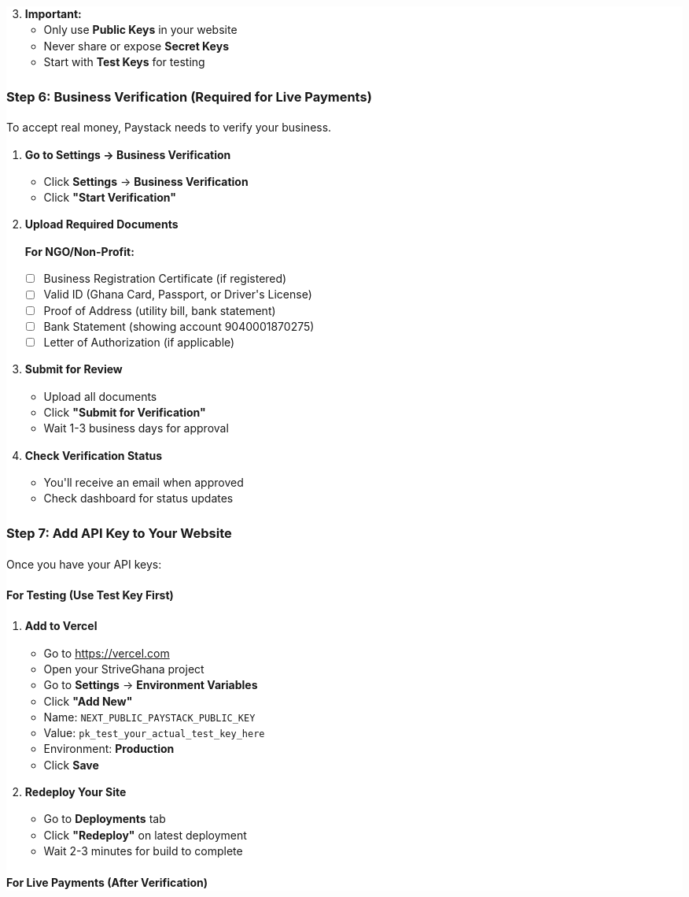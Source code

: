 3. **Important:**
   - Only use **Public Keys** in your website
   - Never share or expose **Secret Keys**
   - Start with **Test Keys** for testing

### Step 6: Business Verification (Required for Live Payments)

To accept real money, Paystack needs to verify your business.

1. **Go to Settings → Business Verification**
   - Click **Settings** → **Business Verification**
   - Click **"Start Verification"**

2. **Upload Required Documents**
   
   **For NGO/Non-Profit:**
   - [ ] Business Registration Certificate (if registered)
   - [ ] Valid ID (Ghana Card, Passport, or Driver's License)
   - [ ] Proof of Address (utility bill, bank statement)
   - [ ] Bank Statement (showing account 9040001870275)
   - [ ] Letter of Authorization (if applicable)

3. **Submit for Review**
   - Upload all documents
   - Click **"Submit for Verification"**
   - Wait 1-3 business days for approval

4. **Check Verification Status**
   - You'll receive an email when approved
   - Check dashboard for status updates

### Step 7: Add API Key to Your Website

Once you have your API keys:

#### For Testing (Use Test Key First)

1. **Add to Vercel**
   - Go to https://vercel.com
   - Open your StriveGhana project
   - Go to **Settings** → **Environment Variables**
   - Click **"Add New"**
   - Name: `NEXT_PUBLIC_PAYSTACK_PUBLIC_KEY`
   - Value: `pk_test_your_actual_test_key_here`
   - Environment: **Production**
   - Click **Save**

2. **Redeploy Your Site**
   - Go to **Deployments** tab
   - Click **"Redeploy"** on latest deployment
   - Wait 2-3 minutes for build to complete

#### For Live Payments (After Verification)
